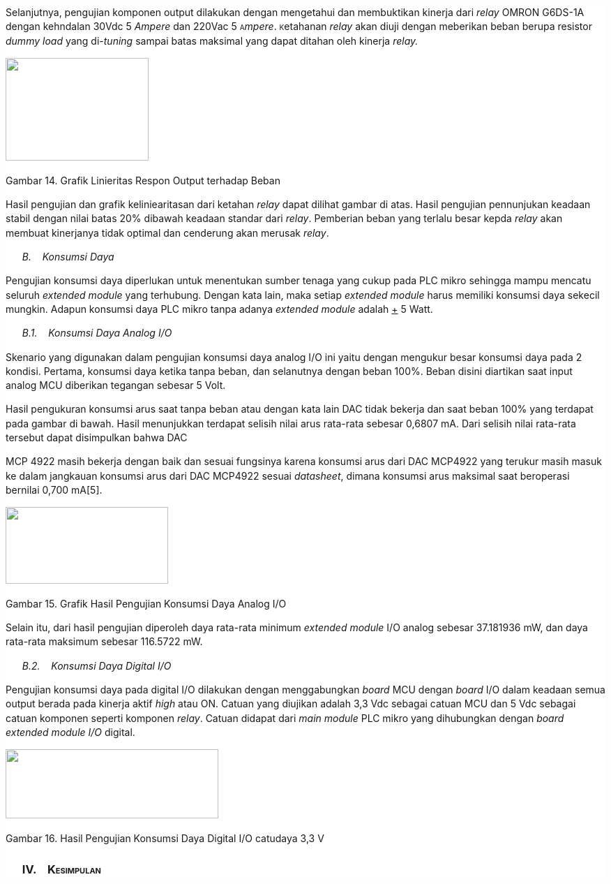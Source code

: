 <p><span class="font6">Selanjutnya, pengujian komponen output dilakukan dengan mengetahui dan membuktikan kinerja dari </span><span class="font6" style="font-style:italic;">relay</span><span class="font6"> OMRON G6DS-1A dengan kehndalan 30Vdc 5 </span><span class="font6" style="font-style:italic;">Ampere</span><span class="font6"> dan 220Vac 5 </span><span class="font6" style="font-variant:small-caps;">a</span><span class="font6" style="font-style:italic;">mpere</span><span class="font6" style="font-variant:small-caps;">. k</span><span class="font6">etahanan </span><span class="font6" style="font-style:italic;">relay</span><span class="font6"> akan diuji dengan meberikan beban berupa resistor </span><span class="font6" style="font-style:italic;">dummy load</span><span class="font6"> yang di-</span><span class="font6" style="font-style:italic;">tuning</span><span class="font6"> sampai batas maksimal yang dapat ditahan oleh kinerja </span><span class="font6" style="font-style:italic;">relay.</span></p><img src="https://jurnal.harianregional.com/media/7248-19.jpg" alt="" style="width:154pt;height:110pt;">
<p><span class="font4">Gambar 14. Grafik Linieritas Respon Output terhadap Beban</span></p>
<p><span class="font6">Hasil pengujian dan grafik keliniearitasan dari ketahan </span><span class="font6" style="font-style:italic;">relay</span><span class="font6"> dapat dilihat gambar di atas. Hasil pengujian pennunjukan keadaan stabil dengan nilai batas 20% dibawah keadaan standar dari </span><span class="font6" style="font-style:italic;">relay</span><span class="font6">. Pemberian beban yang terlalu besar kepda </span><span class="font6" style="font-style:italic;">relay</span><span class="font6"> akan membuat kinerjanya tidak optimal dan cenderung akan merusak </span><span class="font6" style="font-style:italic;">relay</span><span class="font6">.</span></p>
<ul style="list-style:none;"><li>
<p><span class="font6" style="font-style:italic;">B. &nbsp;&nbsp;&nbsp;Konsumsi Daya</span></p></li></ul>
<p><span class="font6">Pengujian konsumsi daya diperlukan untuk menentukan sumber tenaga yang cukup pada PLC mikro sehingga mampu mencatu seluruh </span><span class="font6" style="font-style:italic;">extended module</span><span class="font6"> yang terhubung. Dengan kata lain, maka setiap </span><span class="font6" style="font-style:italic;">extended module</span><span class="font6"> harus memiliki konsumsi daya sekecil mungkin. Adapun konsumsi daya PLC mikro tanpa adanya </span><span class="font6" style="font-style:italic;">extended module</span><span class="font6"> adalah </span><span class="font6" style="text-decoration:underline;">+</span><span class="font6"> 5 Watt.</span></p>
<ul style="list-style:none;"><li>
<p><span class="font6" style="font-style:italic;">B.1. &nbsp;&nbsp;&nbsp;Konsumsi Daya Analog I/O</span></p></li></ul>
<p><span class="font6">Skenario yang digunakan dalam pengujian konsumsi daya analog I/O ini yaitu dengan mengukur besar konsumsi daya pada 2 kondisi. Pertama, konsumsi daya ketika tanpa beban, dan selanutnya dengan beban 100%. Beban disini diartikan saat input analog MCU diberikan tegangan sebesar 5 Volt.</span></p>
<p><span class="font6">Hasil pengukuran konsumsi arus saat tanpa beban atau dengan kata lain DAC tidak bekerja dan saat beban 100% yang terdapat pada gambar di bawah. Hasil menunjukkan terdapat selisih nilai arus rata-rata sebesar 0,6807 mA. Dari selisih nilai rata-rata tersebut dapat disimpulkan bahwa DAC</span></p>
<p><span class="font6">MCP 4922 masih bekerja dengan baik dan sesuai fungsinya karena konsumsi arus dari DAC MCP4922 yang terukur masih masuk ke dalam jangkauan konsumsi arus dari DAC MCP4922 sesuai </span><span class="font6" style="font-style:italic;">datasheet</span><span class="font6">, dimana konsumsi arus maksimal saat beroperasi bernilai 0,700 mA[5].</span></p><img src="https://jurnal.harianregional.com/media/7248-20.jpg" alt="" style="width:175pt;height:82pt;">
<p><span class="font4">Gambar 15. Grafik Hasil Pengujian Konsumsi Daya Analog I/O</span></p>
<p><span class="font6">Selain itu, dari hasil pengujian diperoleh daya rata-rata minimum </span><span class="font6" style="font-style:italic;">extended module</span><span class="font6"> I/O analog sebesar 37.181936 mW, dan daya rata-rata maksimum sebesar 116.5722 mW.</span></p>
<ul style="list-style:none;"><li>
<p><span class="font6" style="font-style:italic;">B.2. &nbsp;&nbsp;&nbsp;Konsumsi Daya Digital I/O</span></p></li></ul>
<p><span class="font6">Pengujian konsumsi daya pada digital I/O dilakukan dengan menggabungkan </span><span class="font6" style="font-style:italic;">board</span><span class="font6"> MCU dengan </span><span class="font6" style="font-style:italic;">board</span><span class="font6"> I/O dalam keadaan semua output berada pada kinerja aktif </span><span class="font6" style="font-style:italic;">high</span><span class="font6"> atau ON. Catuan yang diujikan adalah 3,3 Vdc sebagai catuan MCU dan 5 Vdc sebagai catuan komponen seperti komponen </span><span class="font6" style="font-style:italic;">relay</span><span class="font6">. Catuan didapat dari </span><span class="font6" style="font-style:italic;">main module</span><span class="font6"> PLC mikro yang dihubungkan dengan </span><span class="font6" style="font-style:italic;">board extended module I/O</span><span class="font6"> digital.</span></p><img src="https://jurnal.harianregional.com/media/7248-21.jpg" alt="" style="width:229pt;height:74pt;">
<p><span class="font4">Gambar 16. Hasil Pengujian Konsumsi Daya Digital I/O catudaya 3,3 V</span></p>
<ul style="list-style:none;"><li>
<h3><a name="bookmark14"></a><span class="font6"><a name="bookmark15"></a>IV.</span><span class="font6" style="font-variant:small-caps;"> &nbsp;&nbsp;&nbsp;Kesimpulan</span></h3></li></ul>